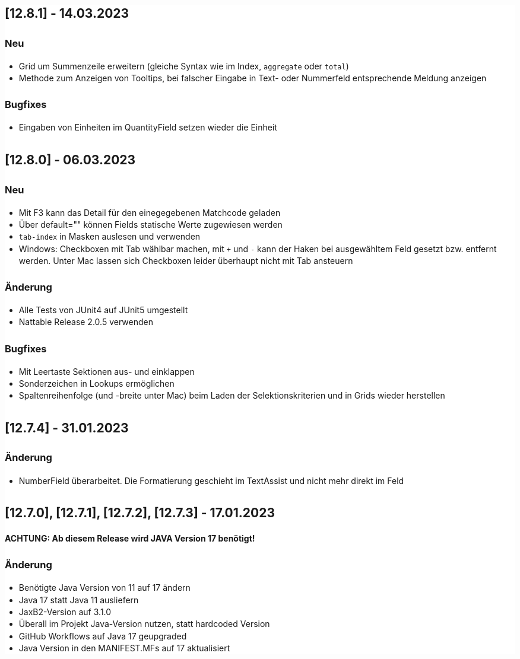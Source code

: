 ## [12.8.1] - 14.03.2023

### Neu
- Grid um Summenzeile erweitern (gleiche Syntax wie im Index, `aggregate` oder `total`)
- Methode zum Anzeigen von Tooltips, bei falscher Eingabe in Text- oder Nummerfeld entsprechende Meldung anzeigen

### Bugfixes
- Eingaben von Einheiten im QuantityField setzen wieder die Einheit

## [12.8.0] - 06.03.2023

### Neu
- Mit F3 kann das Detail für den einegegebenen Matchcode geladen
- Über default="<Wert>" können Fields statische Werte zugewiesen werden
- `tab-index` in Masken auslesen und verwenden
- Windows: Checkboxen mit Tab wählbar machen, mit `+` und `-` kann der Haken bei ausgewähltem Feld gesetzt bzw. entfernt werden. Unter Mac lassen sich Checkboxen leider überhaupt nicht mit Tab ansteuern

### Änderung
- Alle Tests von JUnit4 auf JUnit5 umgestellt
- Nattable Release 2.0.5 verwenden


### Bugfixes
- Mit Leertaste Sektionen aus- und einklappen
- Sonderzeichen in Lookups ermöglichen
- Spaltenreihenfolge (und -breite unter Mac) beim Laden der Selektionskriterien und in Grids wieder herstellen


## [12.7.4] - 31.01.2023

### Änderung
- NumberField überarbeitet. Die Formatierung geschieht im TextAssist und nicht mehr direkt im Feld

## [12.7.0], [12.7.1], [12.7.2], [12.7.3] - 17.01.2023
**ACHTUNG: Ab diesem Release wird JAVA Version 17 benötigt!**

### Änderung
- Benötigte Java Version von 11 auf 17 ändern
- Java 17 statt Java 11 ausliefern
- JaxB2-Version auf 3.1.0
- Überall im Projekt Java-Version nutzen, statt hardcoded Version
- GitHub Workflows auf Java 17 geupgraded
- Java Version in den MANIFEST.MFs auf 17 aktualisiert
